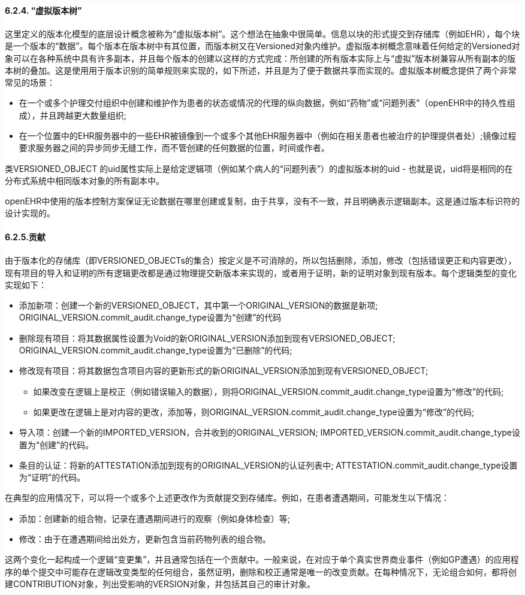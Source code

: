 #### 6.2.4. “虚拟版本树”

这里定义的版本化模型的底层设计概念被称为“虚拟版本树”。这个想法在抽象中很简单。信息以块的形式提交到存储库（例如EHR），每个块是一个版本的“数据”。每个版本在版本树中有其位置，而版本树又在Versioned对象内维护。虚拟版本树概念意味着任何给定的Versioned对象可以在各种系统中具有许多副本，并且每个版本的创建以这样的方式完成：所创建的所有版本实际上与“虚拟”版本树兼容从所有副本的版本树的叠加。这是使用用于版本识别的简单规则来实现的，如下所述，并且是为了便于数据共享而实现的。虚拟版本树概念提供了两个非常常见的场景：

- 在一个或多个护理交付组织中创建和维护作为患者的状态或情况的代理的纵向数据，例如“药物”或“问题列表”（openEHR中的持久性组成），并且跨越更大数量组织;

- 在一个位置中的EHR服务器中的一些EHR被镜像到一个或多个其他EHR服务器中（例如在相关患者也被治疗的护理提供者处）;镜像过程要求服务器之间的异步同步无缝工作，而不管创建的任何数据的位置，时间或作者。

类VERSIONED_OBJECT <T>的uid属性实际上是给定逻辑项（例如某个病人的“问题列表”）的虚拟版本树的uid - 也就是说，uid将是相同的在分布式系统中相同版本对象的所有副本中。

openEHR中使用的版本控制方案保证无论数据在哪里创建或复制，由于共享，没有不一致，并且明确表示逻辑副本。这是通过版本标识符的设计实现的。

#### 6.2.5.贡献

由于版本化的存储库（即VERSIONED_OBJECTs的集合）按定义是不可消除的，所以包括删除，添加，修改（包括错误更正和内容更改），现有项目的导入和证明的所有逻辑更改都是通过物理提交新版本来实现的，或者用于证明，新的证明对象到现有版本。每个逻辑类型的变化实现如下：

- 添加新项：创建一个新的VERSIONED\_OBJECT，其中第一个ORIGINAL\_VERSION的数据是新项; ORIGINAL\_VERSION.commit_audit.change\_type设置为“创建”的代码

- 删除现有项目：将其数据属性设置为Void的新ORIGINAL\_VERSION添加到现有VERSIONED\_OBJECT; ORIGINAL\_VERSION.commit\_audit.change\_type设置为“已删除”的代码;

- 修改现有项目：将其数据包含项目内容的更新形式的新ORIGINAL\_VERSION添加到现有VERSIONED\_OBJECT;

    - 如果改变在逻辑上是校正（例如错误输入的数据），则将ORIGINAL\_VERSION.commit\_audit.change\_type设置为“修改”的代码;

    - 如果更改在逻辑上是对内容的更改，添加等，则ORIGINAL\_VERSION.commit\_audit.change\_type设置为“修改”的代码;

- 导入项：创建一个新的IMPORTED\_VERSION，合并收到的ORIGINAL\_VERSION; IMPORTED\_VERSION.commit\_audit.change\_type设置为“创建”的代码。

- 条目的认证：将新的ATTESTATION添加到现有的ORIGINAL\_VERSION的认证列表中; ATTESTATION.commit\_audit.change\_type设置为“证明”的代码。

在典型的应用情况下，可以将一个或多个上述更改作为贡献提交到存储库。例如，在患者遭遇期间，可能发生以下情况：

- 添加：创建新的组合物，记录在遭遇期间进行的观察（例如身体检查）等;

- 修改：由于在遭遇期间给出处方，更新包含当前药物列表的组合物。

这两个变化一起构成一个逻辑“变更集”，并且通常包括在一个贡献中。一般来说，在对应于单个真实世界商业事件（例如GP遭遇）的应用程序的单个提交中可能存在逻辑改变类型的任何组合，虽然证明，删除和校正通常是唯一的改变贡献。在每种情况下，无论组合如何，都将创建CONTRIBUTION对象，列出受影响的VERSION对象，并包括其自己的审计对象。
